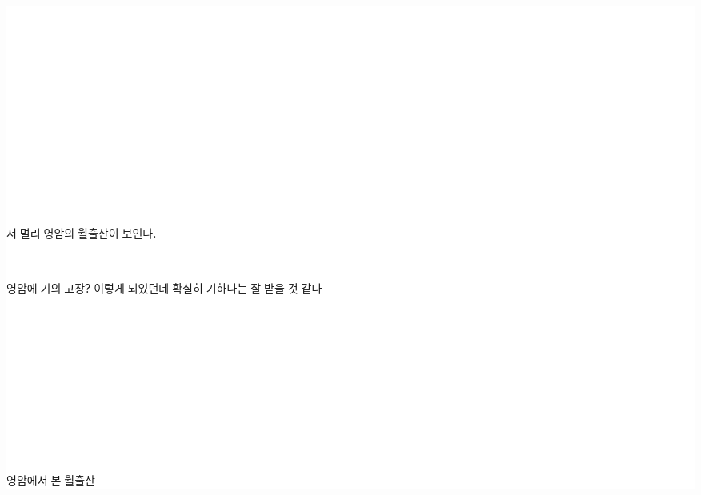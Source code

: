 <div class="se-module se-module-text"><p class="se-text-paragraph se-text-paragraph-align-" id="SE-3fe7d61a-99fb-11e9-bdc1-c5c6fbd881a2" style=""><span class="se-fs- se-ff-" id="SE-55793b5c-99fb-11e9-bdc1-9daf34494a50" style="">​</span></p><p class="se-text-paragraph se-text-paragraph-align-" id="SE-3fe7d61b-99fb-11e9-bdc1-99f9d5af198a" style=""><span class="se-fs- se-ff-" id="SE-5579626d-99fb-11e9-bdc1-471c7fc5637a" style="">​</span></p><p class="se-text-paragraph se-text-paragraph-align-" id="SE-3fe7d61c-99fb-11e9-bdc1-c31532d9b861" style=""><span class="se-fs- se-ff-" id="SE-5579626e-99fb-11e9-bdc1-374ac1589295" style="">​</span></p><p class="se-text-paragraph se-text-paragraph-align-" id="SE-3fe7d61d-99fb-11e9-bdc1-dbf4156dc6cb" style=""><span class="se-fs- se-ff-" id="SE-5579626f-99fb-11e9-bdc1-2750f562cebf" style="">​</span></p><p class="se-text-paragraph se-text-paragraph-align-" id="SE-3fe7fd2e-99fb-11e9-bdc1-91e2fb9e3bc8" style=""><span class="se-fs- se-ff-" id="SE-55796270-99fb-11e9-bdc1-0dde188294ba" style="">​</span></p><p class="se-text-paragraph se-text-paragraph-align-" id="SE-3fe7fd2f-99fb-11e9-bdc1-abab9a614544" style=""><span class="se-fs- se-ff-" id="SE-55796271-99fb-11e9-bdc1-5b5477f05088" style="">​</span></p><p class="se-text-paragraph se-text-paragraph-align-" id="SE-3fe7fd30-99fb-11e9-bdc1-a5038517e95c" style=""><span class="se-fs- se-ff-" id="SE-55796272-99fb-11e9-bdc1-1d1ed0af17ff" style="">​</span></p><p class="se-text-paragraph se-text-paragraph-align-" id="SE-3fe7fd31-99fb-11e9-bdc1-27c0d65d1b01" style=""><span class="se-fs- se-ff-" id="SE-55796273-99fb-11e9-bdc1-c12c2816464c" style="">​</span></p><p class="se-text-paragraph se-text-paragraph-align-" id="SE-3fe7fd32-99fb-11e9-bdc1-0bcf3bd9a7c6" style=""><span class="se-fs- se-ff-" id="SE-55796274-99fb-11e9-bdc1-0548a57b320a" style="">저 멀리 영암의 월출산이 보인다.</span></p><p class="se-text-paragraph se-text-paragraph-align-" id="SE-3fe7fd33-99fb-11e9-bdc1-3fc90821406f" style=""><span class="se-fs- se-ff-" id="SE-55796275-99fb-11e9-bdc1-89c28781da3b" style="">​</span></p><p class="se-text-paragraph se-text-paragraph-align-" id="SE-64f5aebe-991b-11e9-8376-a1f5cd529980" style=""><span class="se-fs- se-ff-" id="SE-55798986-99fb-11e9-bdc1-3f11e4408316" style="">영암에 기의 고장? 이렇게 되있던데 확실히 기하나는 잘 받을 것 같다</span></p></div>
</div>
</div>
</div> <div class="se-component se-image se-l-default" id="SE-eb78df28-9919-11e9-8376-45209456d154">
<div class="se-component-content se-component-content-fit">
<div class="se-section se-section-image se-l-default se-section-align-">
<a class="se-module se-module-image __se_image_link __se_link" data-linkdata='{"id" : "SE-eb78df28-9919-11e9-8376-45209456d154", "src" : "https://postfiles.pstatic.net/MjAxOTA2MjhfNjIg/MDAxNTYxNjY3NDg4NzYz.fhSigAZl5oLUFawTjrdsZhGrjUa42Tl4NKqdaorHHoAg.SyOo04aFr6WbrIO1mIuVryAbnYVsa5YtUj9vO63qLGEg.JPEG.dls32208/20190625_121709.jpg", "linkUse" : "false", "link" : ""}' data-linktype="img" href="#" onclick="return false;" style=" ">
<img alt="" class="se-image-resource" data-height="1600" data-lazy-src="https://postfiles.pstatic.net/MjAxOTA2MjhfNjIg/MDAxNTYxNjY3NDg4NzYz.fhSigAZl5oLUFawTjrdsZhGrjUa42Tl4NKqdaorHHoAg.SyOo04aFr6WbrIO1mIuVryAbnYVsa5YtUj9vO63qLGEg.JPEG.dls32208/20190625_121709.jpg?type=w966" data-width="900" src="https://postfiles.pstatic.net/MjAxOTA2MjhfNjIg/MDAxNTYxNjY3NDg4NzYz.fhSigAZl5oLUFawTjrdsZhGrjUa42Tl4NKqdaorHHoAg.SyOo04aFr6WbrIO1mIuVryAbnYVsa5YtUj9vO63qLGEg.JPEG.dls32208/20190625_121709.jpg?type=w80_blur"/>
</a> </div>
</div>
</div> <div class="se-component se-text se-l-default" id="SE-2fdba088-991b-11e9-8376-b98e518e8f2a">
<div class="se-component-content">
<div class="se-section se-section-text se-l-default">
<div class="se-module se-module-text"><p class="se-text-paragraph se-text-paragraph-align-" id="SE-3fe935b6-99fb-11e9-bdc1-b710a49e408c" style=""><span class="se-fs- se-ff-" id="SE-5579feb7-99fb-11e9-bdc1-5f63bbad9ebf" style="">​</span></p><p class="se-text-paragraph se-text-paragraph-align-" id="SE-3fe935b7-99fb-11e9-bdc1-4bbcaa76d7c6" style=""><span class="se-fs- se-ff-" id="SE-5579feb8-99fb-11e9-bdc1-c94f5cb2d5ea" style="">​</span></p><p class="se-text-paragraph se-text-paragraph-align-" id="SE-3fe935b8-99fb-11e9-bdc1-ad0e462b71e6" style=""><span class="se-fs- se-ff-" id="SE-5579feb9-99fb-11e9-bdc1-cbe80d771237" style="">​</span></p><p class="se-text-paragraph se-text-paragraph-align-" id="SE-3fe935b9-99fb-11e9-bdc1-3992052c728b" style=""><span class="se-fs- se-ff-" id="SE-5579feba-99fb-11e9-bdc1-d927bdaf106c" style="">​</span></p><p class="se-text-paragraph se-text-paragraph-align-" id="SE-3fe935ba-99fb-11e9-bdc1-73614987ecd7" style=""><span class="se-fs- se-ff-" id="SE-5579febb-99fb-11e9-bdc1-cdfcacef5465" style="">​</span></p><p class="se-text-paragraph se-text-paragraph-align-" id="SE-64f5fcea-991b-11e9-8376-7557ea037125" style=""><span class="se-fs- se-ff-" id="SE-5579febc-99fb-11e9-bdc1-850f6b03e5bc" style="">영암에서 본 월출산</span></p></div>
</div>
</div>
</div> <div class="se-component se-image se-l-default" id="SE-eb79063a-9919-11e9-8376-9fd3b8902c4e">
<div class="se-component-content se-component-content-fit">
<div class="se-section se-section-image se-l-default se-section-align-">